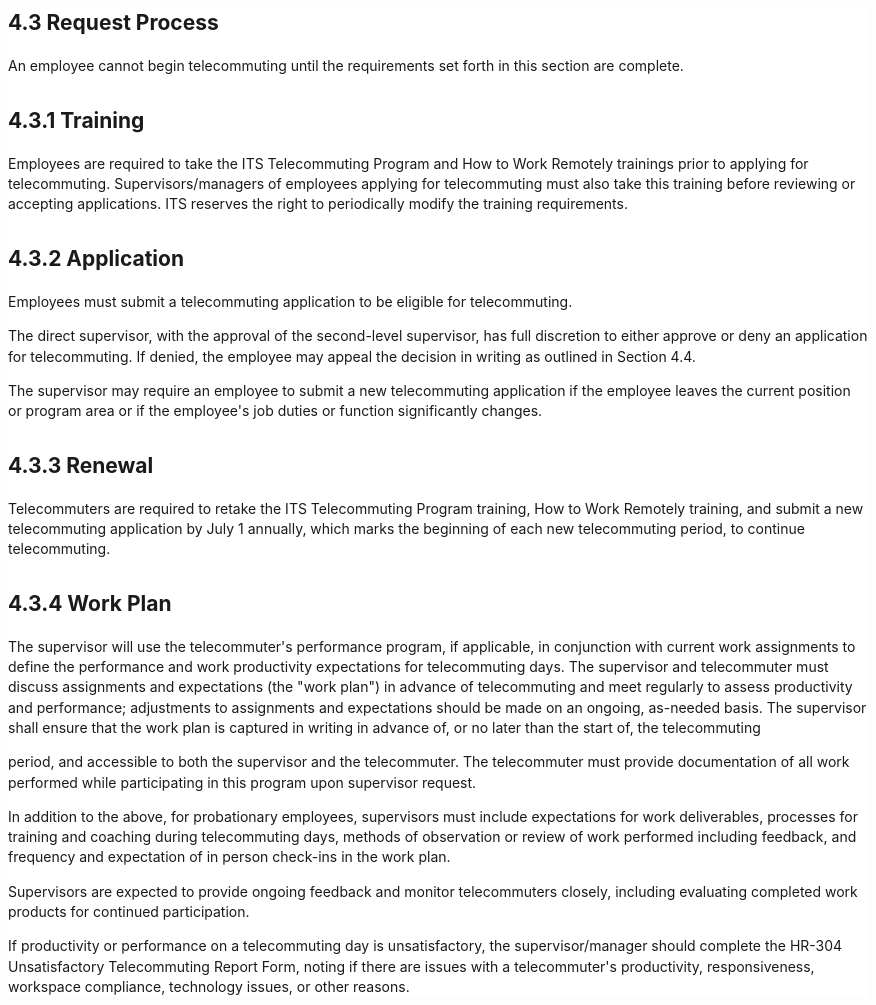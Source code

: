 ## 4.3 Request Process

An employee cannot begin telecommuting until the requirements set forth in this section are complete.

## 4.3.1 Training

Employees are required to take the ITS Telecommuting Program and How to Work Remotely trainings prior to applying for telecommuting. Supervisors/managers of employees applying for telecommuting must also take this training before reviewing or accepting applications. ITS reserves the right to periodically modify the training requirements.

## 4.3.2 Application

Employees must submit a telecommuting application to be eligible for telecommuting.

The direct supervisor, with the approval of the second-level supervisor, has full discretion to either approve or deny an application for telecommuting. If denied, the employee may appeal the decision in writing as outlined in Section 4.4.

The supervisor may require an employee to submit a new telecommuting application if the employee leaves the current position or program area or if the employee's job duties or function significantly changes.

## 4.3.3 Renewal

Telecommuters are required to retake the ITS Telecommuting Program training, How to Work Remotely training, and submit a new telecommuting application by July 1 annually, which marks the beginning of each new telecommuting period, to continue telecommuting.

## 4.3.4 Work Plan

The supervisor will use the telecommuter's performance program, if applicable, in conjunction with current work assignments to define the performance and work productivity expectations for telecommuting days. The supervisor and telecommuter must discuss assignments and expectations (the "work plan") in advance of telecommuting and meet regularly to assess productivity and performance; adjustments to assignments and expectations should be made on an ongoing, as-needed basis. The supervisor shall ensure that the work plan is captured in writing in advance of, or no later than the start of, the telecommuting

period, and accessible to both the supervisor and the telecommuter. The telecommuter must provide documentation of all work performed while participating in this program upon supervisor request.

In addition to the above, for probationary employees, supervisors must include expectations for work deliverables, processes for training and coaching during telecommuting days, methods of observation or review of work performed including feedback, and frequency and expectation of in person check-ins in the work plan.

Supervisors are expected to provide ongoing feedback and monitor telecommuters closely, including evaluating completed work products for continued participation.

If productivity or performance on a telecommuting day is unsatisfactory, the supervisor/manager should complete the HR-304 Unsatisfactory Telecommuting Report Form, noting if there are issues with a telecommuter's productivity, responsiveness, workspace compliance, technology issues, or other reasons.
